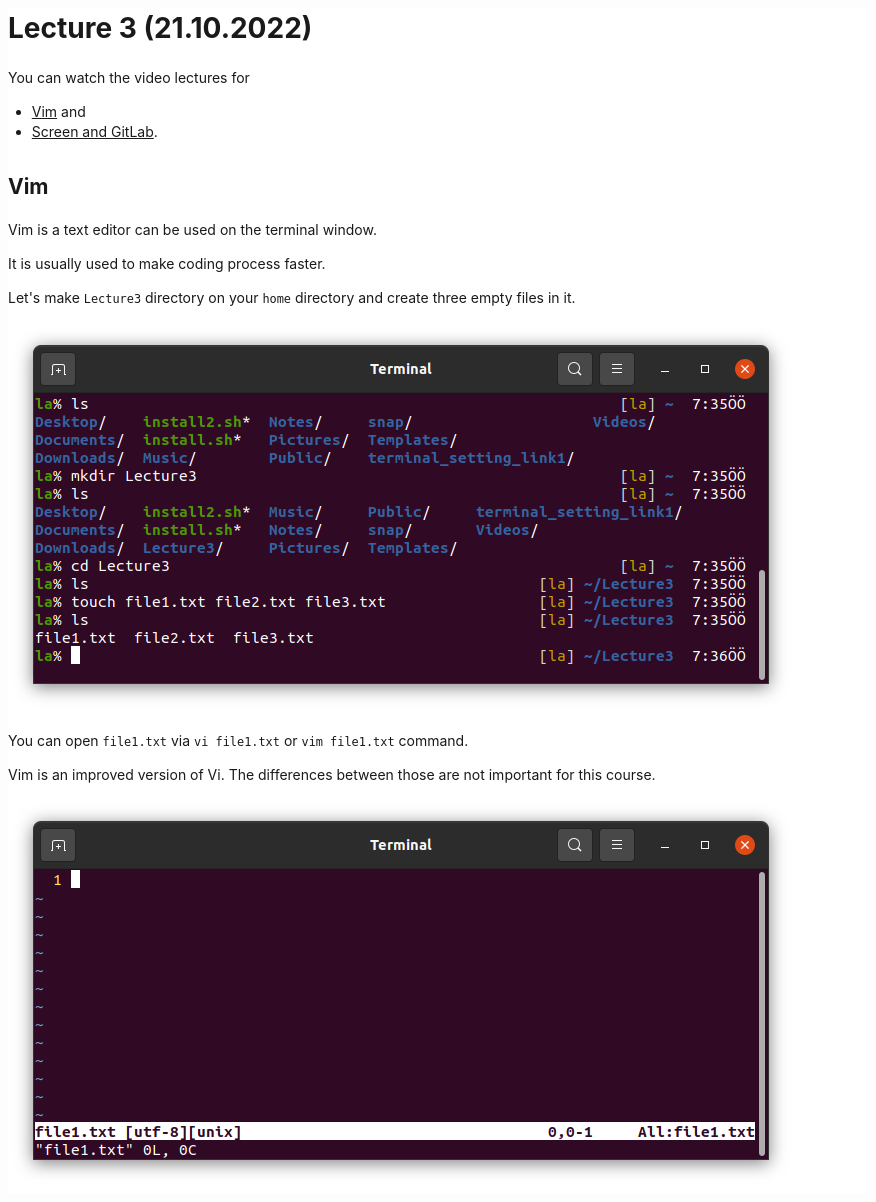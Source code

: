# Lecture 3 (21.10.2022)
You can watch the video lectures for
* [Vim](https://youtu.be/WTTno8TSvIw) and
* [Screen and GitLab](https://youtu.be/QkrVu39wjus).

## Vim
Vim is a text editor can be used on the terminal window.

It is usually used to make coding process faster.

Let's make `Lecture3` directory on your `home` directory and create three empty files in it.

![](./figures/03.01.touch3files.png)

You can open `file1.txt` via `vi file1.txt` or `vim file1.txt` command.

Vim is an improved version of Vi. The differences between those are not important for this course.

![](./figures/03.02.vi1.png)
